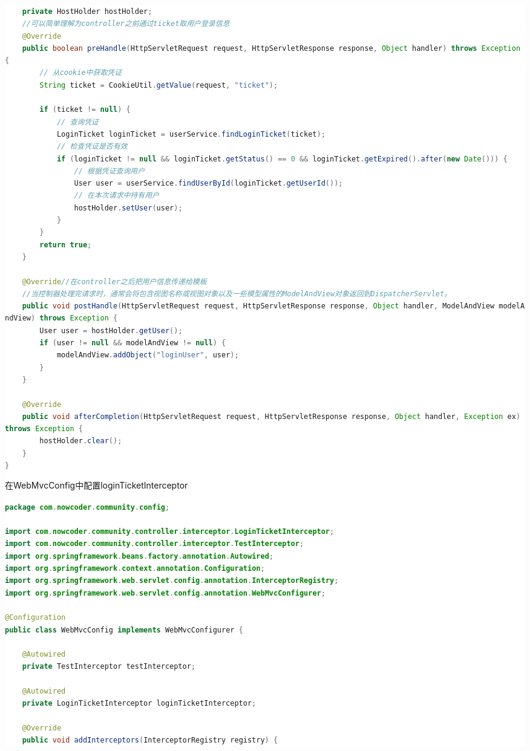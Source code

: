```java
    private HostHolder hostHolder;
	//可以简单理解为controller之前通过ticket取用户登录信息
    @Override
    public boolean preHandle(HttpServletRequest request, HttpServletResponse response, Object handler) throws Exception {
        // 从cookie中获取凭证
        String ticket = CookieUtil.getValue(request, "ticket");

        if (ticket != null) {
            // 查询凭证
            LoginTicket loginTicket = userService.findLoginTicket(ticket);
            // 检查凭证是否有效
            if (loginTicket != null && loginTicket.getStatus() == 0 && loginTicket.getExpired().after(new Date())) {
                // 根据凭证查询用户
                User user = userService.findUserById(loginTicket.getUserId());
                // 在本次请求中持有用户
                hostHolder.setUser(user);
            }
        }
        return true;
    }

    @Override//在controller之后把用户信息传递给模板
    //当控制器处理完请求时，通常会将包含视图名称或视图对象以及一些模型属性的ModelAndView对象返回到DispatcherServlet。
    public void postHandle(HttpServletRequest request, HttpServletResponse response, Object handler, ModelAndView modelAndView) throws Exception {
        User user = hostHolder.getUser();
        if (user != null && modelAndView != null) {
            modelAndView.addObject("loginUser", user);
        }
    }

    @Override
    public void afterCompletion(HttpServletRequest request, HttpServletResponse response, Object handler, Exception ex) throws Exception {
        hostHolder.clear();
    }
}
```

在WebMvcConfig中配置loginTicketInterceptor

```java
package com.nowcoder.community.config;

import com.nowcoder.community.controller.interceptor.LoginTicketInterceptor;
import com.nowcoder.community.controller.interceptor.TestInterceptor;
import org.springframework.beans.factory.annotation.Autowired;
import org.springframework.context.annotation.Configuration;
import org.springframework.web.servlet.config.annotation.InterceptorRegistry;
import org.springframework.web.servlet.config.annotation.WebMvcConfigurer;

@Configuration
public class WebMvcConfig implements WebMvcConfigurer {

    @Autowired
    private TestInterceptor testInterceptor;

    @Autowired
    private LoginTicketInterceptor loginTicketInterceptor;

    @Override
    public void addInterceptors(InterceptorRegistry registry) {
```
